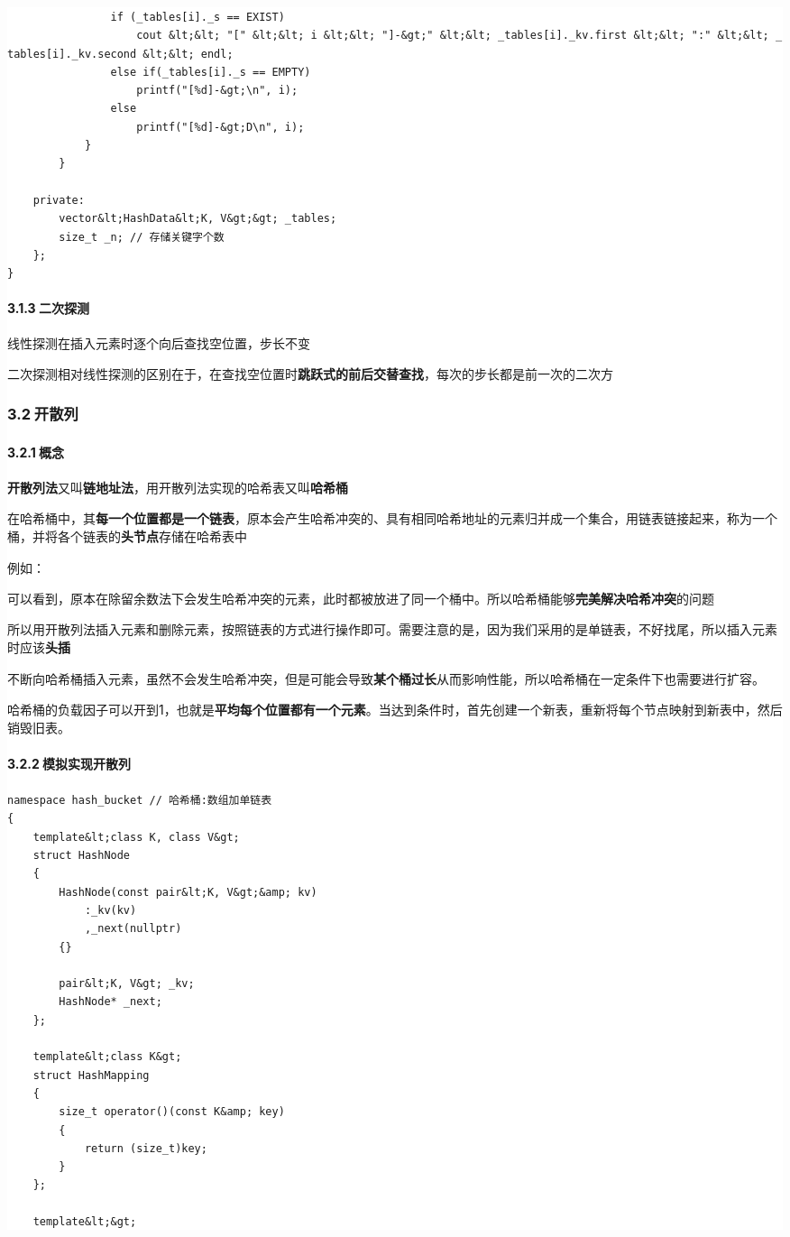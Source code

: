 ```
				if (_tables[i]._s == EXIST)
					cout &lt;&lt; "[" &lt;&lt; i &lt;&lt; "]-&gt;" &lt;&lt; _tables[i]._kv.first &lt;&lt; ":" &lt;&lt; _tables[i]._kv.second &lt;&lt; endl;
				else if(_tables[i]._s == EMPTY)
					printf("[%d]-&gt;\n", i);
				else
					printf("[%d]-&gt;D\n", i);
			}
		}

	private:
		vector&lt;HashData&lt;K, V&gt;&gt; _tables;
		size_t _n; // 存储关键字个数
	};
}
```

#### 3.1.3 二次探测

线性探测在插入元素时逐个向后查找空位置，步长不变

二次探测相对线性探测的区别在于，在查找空位置时**跳跃式的前后交替查找**，每次的步长都是前一次的二次方

### 3.2 开散列

#### 3.2.1 概念 

**开散列法**又叫**链地址法**，用开散列法实现的哈希表又叫**哈希桶**

在哈希桶中，其**每一个位置都是一个链表**，原本会产生哈希冲突的、具有相同哈希地址的元素归并成一个集合，用链表链接起来，称为一个桶，并将各个链表的**头节点**存储在哈希表中

例如：

可以看到，原本在除留余数法下会发生哈希冲突的元素，此时都被放进了同一个桶中。所以哈希桶能够**完美解决哈希冲突**的问题

所以用开散列法插入元素和删除元素，按照链表的方式进行操作即可。需要注意的是，因为我们采用的是单链表，不好找尾，所以插入元素时应该**头插**

不断向哈希桶插入元素，虽然不会发生哈希冲突，但是可能会导致**某个桶过长**从而影响性能，所以哈希桶在一定条件下也需要进行扩容。

哈希桶的负载因子可以开到1，也就是**平均每个位置都有一个元素**。当达到条件时，首先创建一个新表，重新将每个节点映射到新表中，然后销毁旧表。

#### 3.2.2 模拟实现开散列

```
namespace hash_bucket // 哈希桶:数组加单链表
{
	template&lt;class K, class V&gt;
	struct HashNode
	{
		HashNode(const pair&lt;K, V&gt;&amp; kv)
			:_kv(kv)
			,_next(nullptr)
		{}

		pair&lt;K, V&gt; _kv;
		HashNode* _next;
	};

	template&lt;class K&gt;
	struct HashMapping
	{
		size_t operator()(const K&amp; key)
		{
			return (size_t)key;
		}
	};

	template&lt;&gt;
```